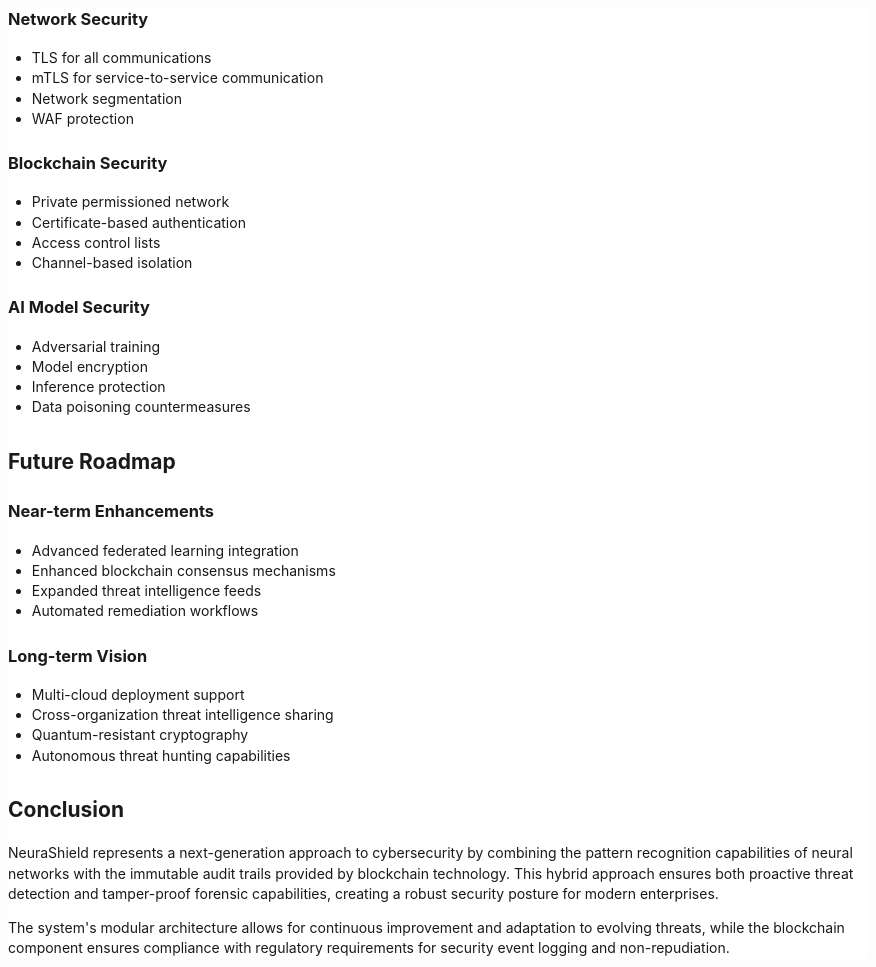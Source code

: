 ### Network Security
- TLS for all communications
- mTLS for service-to-service communication
- Network segmentation
- WAF protection

### Blockchain Security
- Private permissioned network
- Certificate-based authentication
- Access control lists
- Channel-based isolation

### AI Model Security
- Adversarial training
- Model encryption
- Inference protection
- Data poisoning countermeasures

## Future Roadmap

### Near-term Enhancements
- Advanced federated learning integration
- Enhanced blockchain consensus mechanisms
- Expanded threat intelligence feeds
- Automated remediation workflows

### Long-term Vision
- Multi-cloud deployment support
- Cross-organization threat intelligence sharing
- Quantum-resistant cryptography
- Autonomous threat hunting capabilities

## Conclusion
NeuraShield represents a next-generation approach to cybersecurity by combining the pattern recognition capabilities of neural networks with the immutable audit trails provided by blockchain technology. This hybrid approach ensures both proactive threat detection and tamper-proof forensic capabilities, creating a robust security posture for modern enterprises.

The system's modular architecture allows for continuous improvement and adaptation to evolving threats, while the blockchain component ensures compliance with regulatory requirements for security event logging and non-repudiation. 